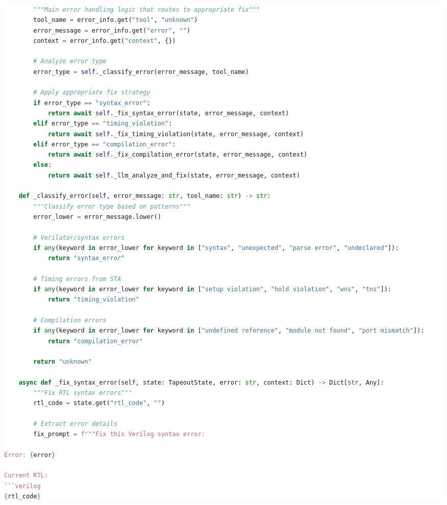 ```python
        """Main error handling logic that routes to appropriate fix"""
        tool_name = error_info.get("tool", "unknown")
        error_message = error_info.get("error", "")
        context = error_info.get("context", {})
        
        # Analyze error type
        error_type = self._classify_error(error_message, tool_name)
        
        # Apply appropriate fix strategy
        if error_type == "syntax_error":
            return await self._fix_syntax_error(state, error_message, context)
        elif error_type == "timing_violation":
            return await self._fix_timing_violation(state, error_message, context)
        elif error_type == "compilation_error":
            return await self._fix_compilation_error(state, error_message, context)
        else:
            return await self._llm_analyze_and_fix(state, error_message, context)
    
    def _classify_error(self, error_message: str, tool_name: str) -> str:
        """Classify error type based on patterns"""
        error_lower = error_message.lower()
        
        # Verilator/syntax errors
        if any(keyword in error_lower for keyword in ["syntax", "unexpected", "parse error", "undeclared"]):
            return "syntax_error"
        
        # Timing errors from STA
        if any(keyword in error_lower for keyword in ["setup violation", "hold violation", "wns", "tns"]):
            return "timing_violation"
        
        # Compilation errors
        if any(keyword in error_lower for keyword in ["undefined reference", "module not found", "port mismatch"]):
            return "compilation_error"
        
        return "unknown"
    
    async def _fix_syntax_error(self, state: TapeoutState, error: str, context: Dict) -> Dict[str, Any]:
        """Fix RTL syntax errors"""
        rtl_code = state.get("rtl_code", "")
        
        # Extract error details
        fix_prompt = f"""Fix this Verilog syntax error:
        
Error: {error}

Current RTL:
```verilog
{rtl_code}
```
